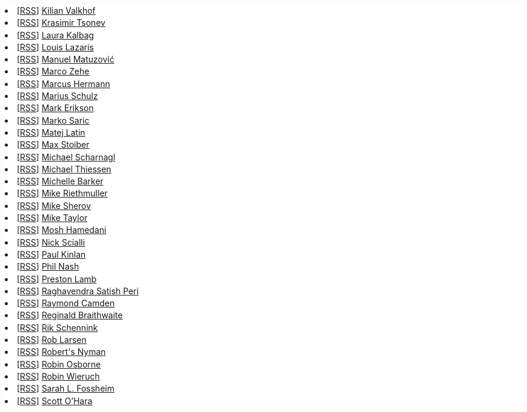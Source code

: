   <li>[<a href="https://kilianvalkhof.com/feed/">RSS</a>] <a href="https://kilianvalkhof.com">Kilian Valkhof</a></li>
  <li>[<a href="https://krasimirtsonev.com/blog/rss">RSS</a>] <a href="http://krasimirtsonev.com/blog">Krasimir Tsonev</a></li>
  <li>[<a href="https://laurakalbag.com/posts/index.xml">RSS</a>] <a href="https://laurakalbag.com/posts/">Laura Kalbag</a></li>
  <li>[<a href="https://www.impressivewebs.com/feed">RSS</a>] <a href="https://www.impressivewebs.com">Louis Lazaris</a></li>
  <li>[<a href="https://www.matuzo.at/feed.xml">RSS</a>] <a href="https://www.matuzo.at/blog/">Manuel Matuzović</a></li>
  <li>[<a href="https://marcozehe.de/feed/">RSS</a>] <a href="https://marcozehe.de">Marco Zehe</a></li>
  <li>[<a href="https://marcus.io/feed">RSS</a>] <a href="https://marcus.io/blog">Marcus Hermann</a></li>
  <li>[<a href="https://feeds.feedburner.com/mariusschulz">RSS</a>] <a href="https://mariusschulz.com">Marius Schulz</a></li>
  <li>[<a href="https://blog.isquaredsoftware.com/index.xml">RSS</a>] <a href="https://blog.isquaredsoftware.com/">Mark Erikson</a></li>
  <li>[<a href="https://markosaric.com/feed/">RSS</a>] <a href="https://markosaric.com">Marko Saric</a></li>
  <li>[<a href="https://betterwebtype.com/feed.xml">RSS</a>] <a href="https://betterwebtype.com/feed.xml">Matej Latin</a></li>
  <li>[<a href="https://mxstbr.blog/feed.atom">RSS</a>] <a href="https://mxstbr.blog/">Max Stoiber</a></li>
  <li>[<a href="https://justmarkup.com/feed/feed.xml">RSS</a>] <a href="https://justmarkup.com/log">Michael Scharnagl</a></li>
  <li>[<a href="https://michaelnthiessen.com/rss.xml">RSS</a>] <a href="https://michaelnthiessen.com/articles">Michael Thiessen</a></li>
  <li>[<a href="https://css-irl.info/rss.xml">RSS</a>] <a href="https://css-irl.info">Michelle Barker</a></li>
  <li>[<a href="https://www.madebymike.com.au/feed.xml">RSS</a>] <a href="https://www.madebymike.com.au/">Mike Riethmuller</a></li>
  <li>[<a href="https://mike.sherov.com/rss.xml">RSS</a>] <a href="https://mike.sherov.com/">Mike Sherov</a></li>
  <li>[<a href="https://miketaylr.com/posts/rss.xml">RSS</a>] <a href="https://miketaylr.com/posts">Mike Taylor</a></li>
  <li>[<a href="https://programmingwithmosh.com/feed">RSS</a>] <a href="https://programmingwithmosh.com">Mosh Hamedani</a></li>
  <li>[<a href="https://typeofnan.dev/rss.xml">RSS</a>] <a href="https://typeofnan.dev">Nick Scialli</a></li>
  <li>[<a href="https://paul.kinlan.me/index.xml">RSS</a>] <a href="https://paul.kinlan.me/">Paul Kinlan</a></li>
  <li>[<a href="https://philna.sh/feed.xml">RSS</a>] <a href="https://philna.sh/">Phil Nash</a></li>
  <li>[<a href="https://www.prestonlamb.com/blog-feed.xml">RSS</a>] <a href="https://www.prestonlamb.com">Preston Lamb</a></li>
  <li>[<a href="https://www.digitala11y.com/feed/">RSS</a>] <a href="https://www.digitala11y.com/">Raghavendra Satish Peri</a></li>
  <li>[<a href="https://www.raymondcamden.com/feed.xml">RSS</a>] <a href="https://www.raymondcamden.com/">Raymond Camden</a></li>
  <li>[<a href="http://raganwald.com/atom.xml">RSS</a>] <a href="http://raganwald.com/">Reginald Braithwaite</a></li>
  <li>[<a href="https://pqina․nl/feed.xml">RSS</a>] <a href="https://pqina.nl">Rik Schennink</a></li>
  <li>[<a href="https://htmlcssjavascript.com/feed/">RSS</a>] <a href="https://htmlcssjavascript.com">Rob Larsen</a></li>
  <li>[<a href="https://feeds.feedburner.com/robertnyman">RSS</a>] <a href="https://robertnyman.com">Robert's Nyman</a></li>
  <li>[<a href="https://www.robinosborne.co.uk/feed/">RSS</a>] <a href="https://www.robinosborne.co.uk">Robin Osborne</a></li>
  <li>[<a href="https://www.robinwieruch.de/index.xml">RSS</a>] <a href="https://www.robinwieruch.de">Robin Wieruch</a></li>
  <li>[<a href="https://fossheim.io/feed.xml">RSS</a>] <a href="https://fossheim.io/writing/">Sarah L. Fossheim</a></li>
  <li>[<a href="https://www.scottohara.me/feed.xml">RSS</a>] <a href="https://scottohara.me//">Scott O’Hara</a></li>